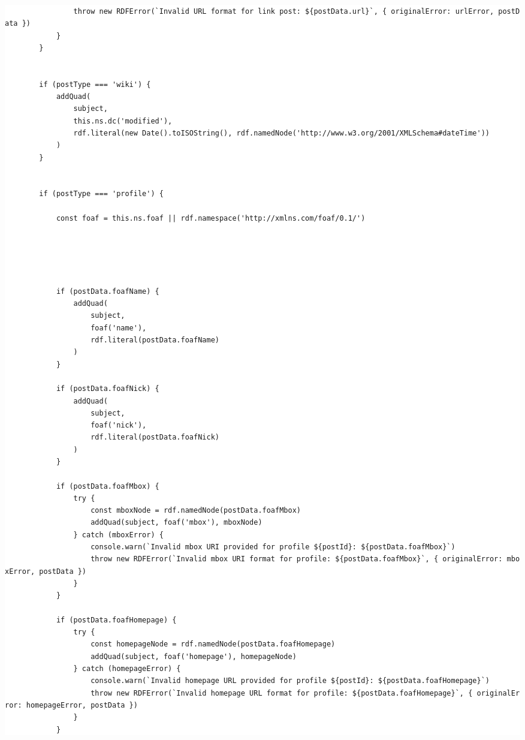                     throw new RDFError(`Invalid URL format for link post: ${postData.url}`, { originalError: urlError, postData })
                }
            }


            if (postType === 'wiki') {
                addQuad(
                    subject,
                    this.ns.dc('modified'),
                    rdf.literal(new Date().toISOString(), rdf.namedNode('http://www.w3.org/2001/XMLSchema#dateTime'))
                )
            }


            if (postType === 'profile') {

                const foaf = this.ns.foaf || rdf.namespace('http://xmlns.com/foaf/0.1/')





                if (postData.foafName) {
                    addQuad(
                        subject,
                        foaf('name'),
                        rdf.literal(postData.foafName)
                    )
                }

                if (postData.foafNick) {
                    addQuad(
                        subject,
                        foaf('nick'),
                        rdf.literal(postData.foafNick)
                    )
                }

                if (postData.foafMbox) {
                    try {
                        const mboxNode = rdf.namedNode(postData.foafMbox)
                        addQuad(subject, foaf('mbox'), mboxNode)
                    } catch (mboxError) {
                        console.warn(`Invalid mbox URI provided for profile ${postId}: ${postData.foafMbox}`)
                        throw new RDFError(`Invalid mbox URI format for profile: ${postData.foafMbox}`, { originalError: mboxError, postData })
                    }
                }

                if (postData.foafHomepage) {
                    try {
                        const homepageNode = rdf.namedNode(postData.foafHomepage)
                        addQuad(subject, foaf('homepage'), homepageNode)
                    } catch (homepageError) {
                        console.warn(`Invalid homepage URL provided for profile ${postId}: ${postData.foafHomepage}`)
                        throw new RDFError(`Invalid homepage URL format for profile: ${postData.foafHomepage}`, { originalError: homepageError, postData })
                    }
                }

